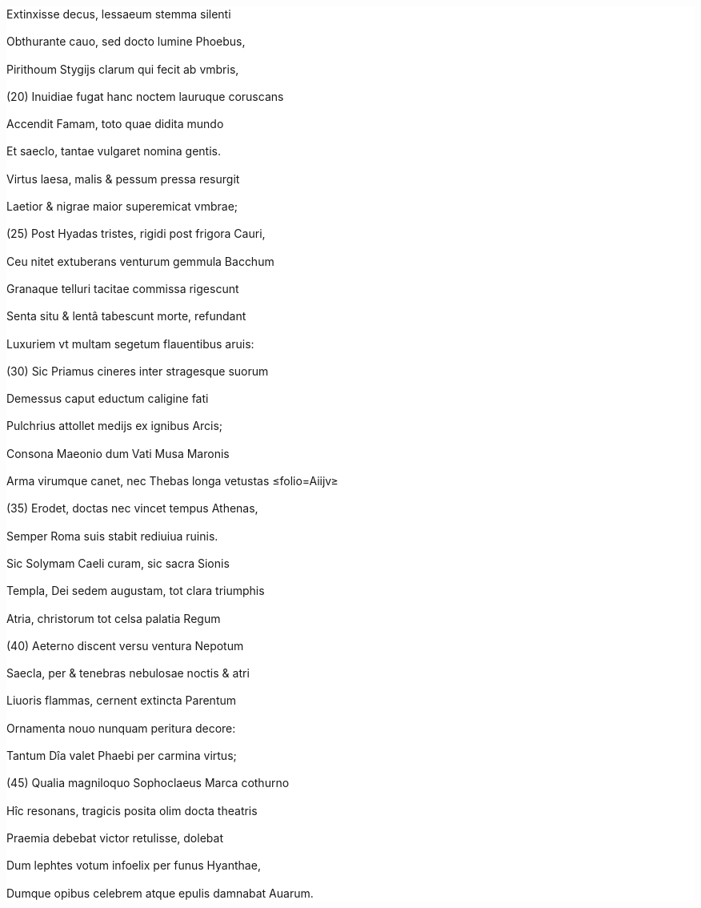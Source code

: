 Extinxisse decus, lessaeum stemma silenti

Obthurante cauo, sed docto lumine Phoebus,

Pirithoum Stygijs clarum qui fecit ab vmbris,

(20) Inuidiae fugat hanc noctem lauruque coruscans

Accendit Famam, toto quae didita mundo

Et saeclo, tantae vulgaret nomina gentis.

Virtus laesa, malis & pessum pressa resurgit

Laetior & nigrae maior superemicat vmbrae;

(25) Post Hyadas tristes, rigidi post frigora Cauri,

Ceu nitet extuberans venturum gemmula Bacchum

Granaque telluri tacitae commissa rigescunt

Senta situ & lentâ tabescunt morte, refundant

Luxuriem vt multam segetum flauentibus aruis:

(30) Sic Priamus cineres inter stragesque suorum

Demessus caput eductum caligine fati

Pulchrius attollet medijs ex ignibus Arcis;

Consona Maeonio dum Vati Musa Maronis

Arma virumque canet, nec Thebas longa vetustas ≤folio=Aiijv≥

(35) Erodet, doctas nec vincet tempus Athenas,

Semper Roma suis stabit rediuiua ruinis.

Sic Solymam Caeli curam, sic sacra Sionis

Templa, Dei sedem augustam, tot clara triumphis

Atria, christorum tot celsa palatia Regum

(40) Aeterno discent versu ventura Nepotum

Saecla, per & tenebras nebulosae noctis & atri

Liuoris flammas, cernent extincta Parentum

Ornamenta nouo nunquam peritura decore:

Tantum Dîa valet Phaebi per carmina virtus;

(45) Qualia magniloquo Sophoclaeus Marca cothurno

Hîc resonans, tragicis posita olim docta theatris

Praemia debebat victor retulisse, dolebat

Dum lephtes votum infoelix per funus Hyanthae,

Dumque opibus celebrem atque epulis damnabat Auarum.
